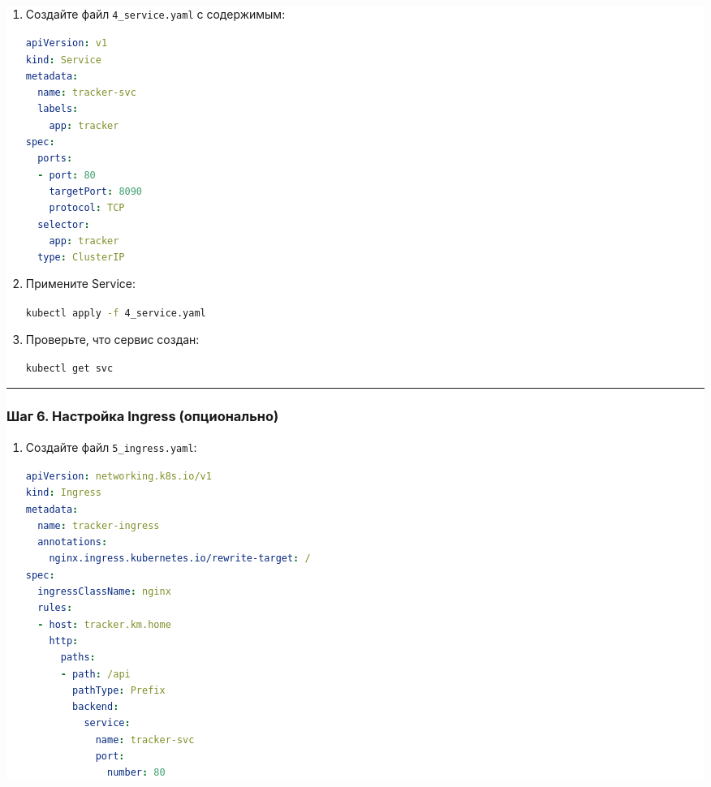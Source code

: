 1. Создайте файл `4_service.yaml` с содержимым:
   ```yaml
   apiVersion: v1
   kind: Service
   metadata:
     name: tracker-svc
     labels:
       app: tracker
   spec:
     ports:
     - port: 80
       targetPort: 8090
       protocol: TCP
     selector:
       app: tracker
     type: ClusterIP
   ```

2. Примените Service:
   ```bash
   kubectl apply -f 4_service.yaml
   ```

3. Проверьте, что сервис создан:
   ```bash
   kubectl get svc
   ```

---

### **Шаг 6. Настройка Ingress (опционально)**

1. Создайте файл `5_ingress.yaml`:
   ```yaml
   apiVersion: networking.k8s.io/v1
   kind: Ingress
   metadata:
     name: tracker-ingress
     annotations:
       nginx.ingress.kubernetes.io/rewrite-target: /
   spec:
     ingressClassName: nginx
     rules:
     - host: tracker.km.home
       http:
         paths:
         - path: /api
           pathType: Prefix
           backend:
             service:
               name: tracker-svc
               port:
                 number: 80
   ```
